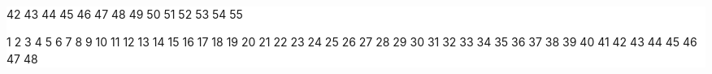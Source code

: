 42
43
44
45
46
47
48
49
50
51
52
53
54
55



1
2
3
4
5
6
7
8
9
10
11
12
13
14
15
16
17
18
19
20
21
22
23
24
25
26
27
28
29
30
31
32
33
34
35
36
37
38
39
40
41
42
43
44
45
46
47
48